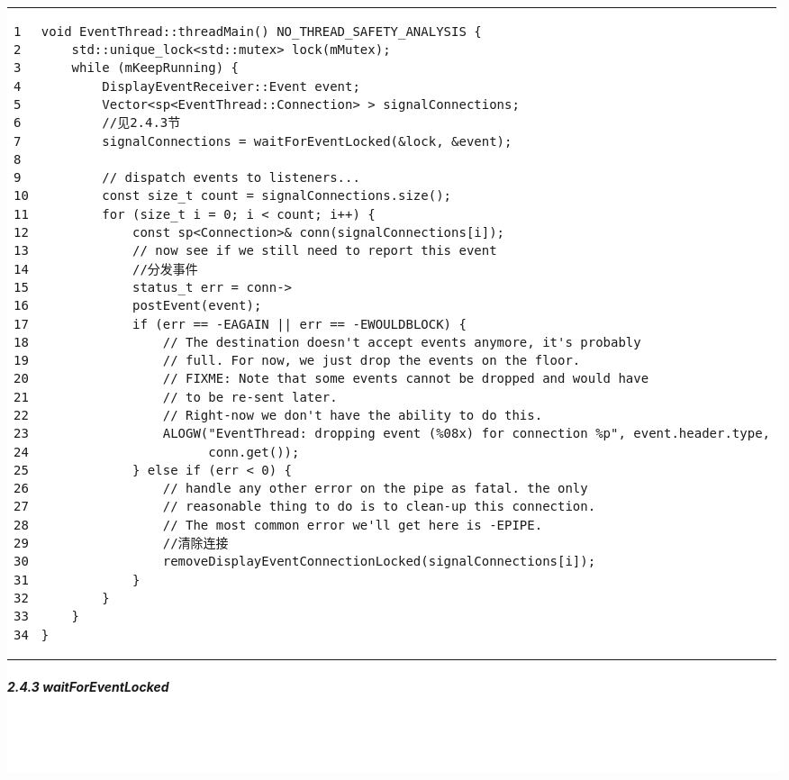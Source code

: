 <table><tr><td class="gutter"><pre><span class="line">1</span><br><span class="line">2</span><br><span class="line">3</span><br><span class="line">4</span><br><span class="line">5</span><br><span class="line">6</span><br><span class="line">7</span><br><span class="line">8</span><br><span class="line">9</span><br><span class="line">10</span><br><span class="line">11</span><br><span class="line">12</span><br><span class="line">13</span><br><span class="line">14</span><br><span class="line">15</span><br><span class="line">16</span><br><span class="line">17</span><br><span class="line">18</span><br><span class="line">19</span><br><span class="line">20</span><br><span class="line">21</span><br><span class="line">22</span><br><span class="line">23</span><br><span class="line">24</span><br><span class="line">25</span><br><span class="line">26</span><br><span class="line">27</span><br><span class="line">28</span><br><span class="line">29</span><br><span class="line">30</span><br><span class="line">31</span><br><span class="line">32</span><br><span class="line">33</span><br><span class="line">34</span><br></pre></td><td class="code"><pre><span class="line">void EventThread::threadMain() NO_THREAD_SAFETY_ANALYSIS &#123;</span><br><span class="line">    std::unique_lock&lt;std::mutex&gt; lock(mMutex);</span><br><span class="line">    while (mKeepRunning) &#123;</span><br><span class="line">        DisplayEventReceiver::Event event;</span><br><span class="line">        Vector&lt;sp&lt;EventThread::Connection&gt; &gt; signalConnections;</span><br><span class="line">        //见2.4.3节</span><br><span class="line">        signalConnections = waitForEventLocked(&amp;lock, &amp;event);</span><br><span class="line"></span><br><span class="line">        // dispatch events to listeners...</span><br><span class="line">        const size_t count = signalConnections.size();</span><br><span class="line">        for (size_t i = 0; i &lt; count; i++) &#123;</span><br><span class="line">            const sp&lt;Connection&gt;&amp; conn(signalConnections[i]);</span><br><span class="line">            // now see if we still need to report this event</span><br><span class="line">            //分发事件</span><br><span class="line">            status_t err = conn-&gt;</span><br><span class="line">            postEvent(event);</span><br><span class="line">            if (err == -EAGAIN || err == -EWOULDBLOCK) &#123;</span><br><span class="line">                // The destination doesn&apos;t accept events anymore, it&apos;s probably</span><br><span class="line">                // full. For now, we just drop the events on the floor.</span><br><span class="line">                // FIXME: Note that some events cannot be dropped and would have</span><br><span class="line">                // to be re-sent later.</span><br><span class="line">                // Right-now we don&apos;t have the ability to do this.</span><br><span class="line">                ALOGW(&quot;EventThread: dropping event (%08x) for connection %p&quot;, event.header.type,</span><br><span class="line">                      conn.get());</span><br><span class="line">            &#125; else if (err &lt; 0) &#123;</span><br><span class="line">                // handle any other error on the pipe as fatal. the only</span><br><span class="line">                // reasonable thing to do is to clean-up this connection.</span><br><span class="line">                // The most common error we&apos;ll get here is -EPIPE.</span><br><span class="line">                //清除连接</span><br><span class="line">                removeDisplayEventConnectionLocked(signalConnections[i]);</span><br><span class="line">            &#125;</span><br><span class="line">        &#125;</span><br><span class="line">    &#125;</span><br><span class="line">&#125;</span><br></pre></td></tr></table>
</code></pre>

<h5 id="2-4-3-waitForEventLocked"><a href="#2-4-3-waitForEventLocked" class="headerlink" title="2.4.3 waitForEventLocked"></a>2.4.3 waitForEventLocked</h5>
<pre><code>
